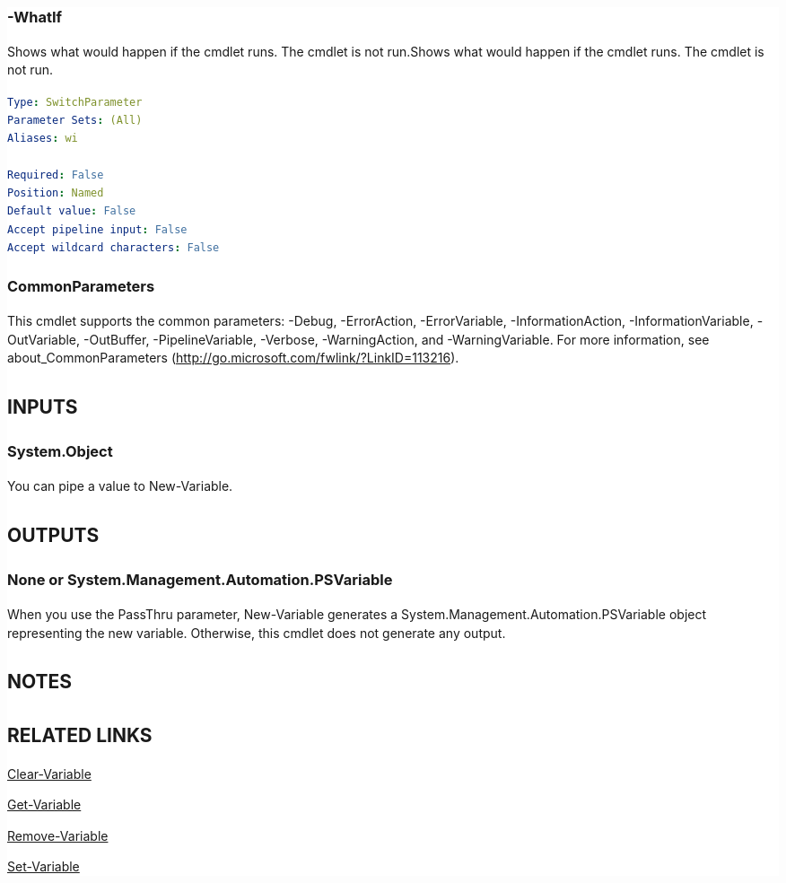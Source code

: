 ### -WhatIf
Shows what would happen if the cmdlet runs.
The cmdlet is not run.Shows what would happen if the cmdlet runs.
The cmdlet is not run.

```yaml
Type: SwitchParameter
Parameter Sets: (All)
Aliases: wi

Required: False
Position: Named
Default value: False
Accept pipeline input: False
Accept wildcard characters: False
```

### CommonParameters
This cmdlet supports the common parameters: -Debug, -ErrorAction, -ErrorVariable, -InformationAction, -InformationVariable, -OutVariable, -OutBuffer, -PipelineVariable, -Verbose, -WarningAction, and -WarningVariable. For more information, see about_CommonParameters (http://go.microsoft.com/fwlink/?LinkID=113216).
## INPUTS

### System.Object
You can pipe a value to New-Variable.
## OUTPUTS

### None or System.Management.Automation.PSVariable
When you use the PassThru parameter, New-Variable generates a System.Management.Automation.PSVariable object representing the new variable.
Otherwise, this cmdlet does not generate any output.
## NOTES

## RELATED LINKS

[Clear-Variable](Clear-Variable.md)

[Get-Variable](Get-Variable.md)

[Remove-Variable](Remove-Variable.md)

[Set-Variable](Set-Variable.md)


